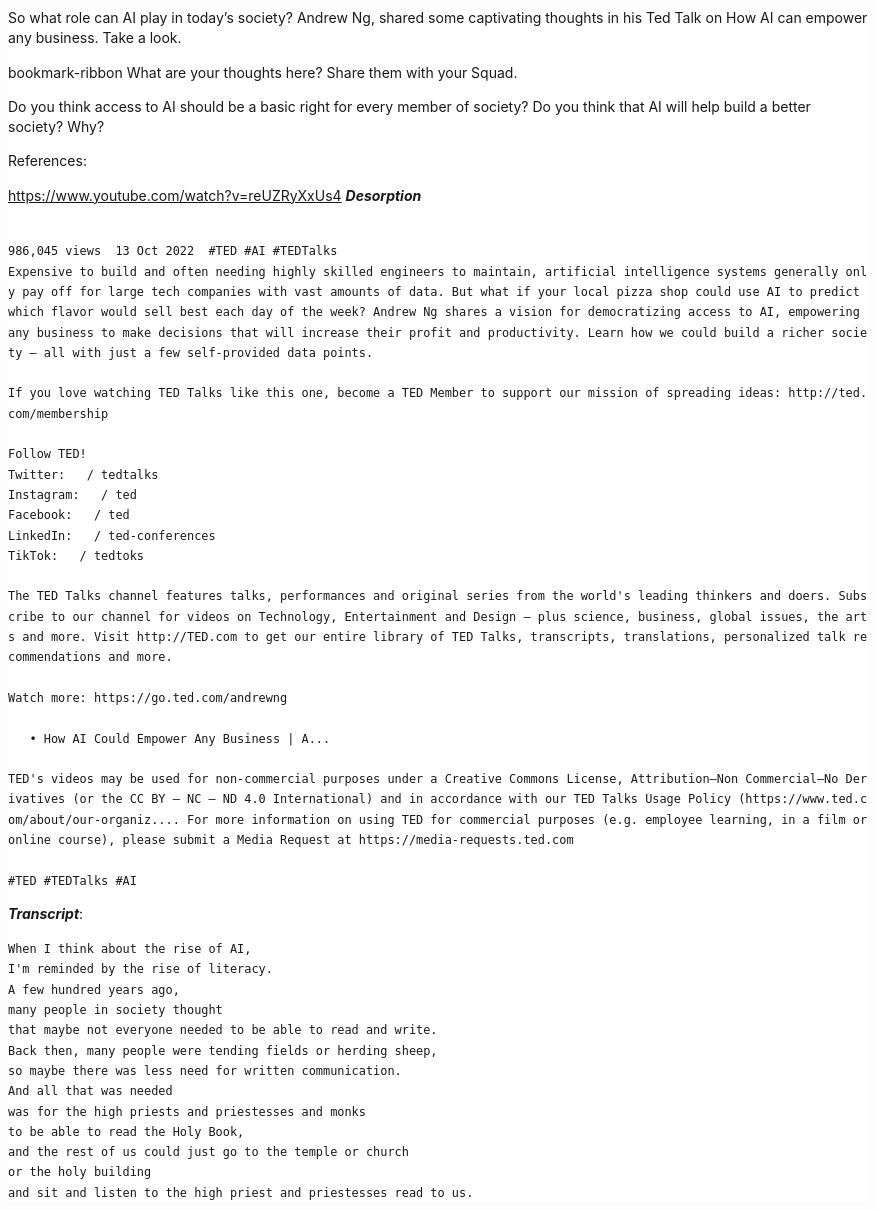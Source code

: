 So what role can AI play in today’s society? Andrew Ng, shared some captivating thoughts in his Ted Talk on How AI can empower any business. Take a look.



bookmark-ribbon
What are your thoughts here? Share them with your Squad.

Do you think access to AI should be a basic right for every member of society?
Do you think that AI will help build a better society? Why?

References:

https://www.youtube.com/watch?v=reUZRyXxUs4
***Desorption***
```md

986,045 views  13 Oct 2022  #TED #AI #TEDTalks
Expensive to build and often needing highly skilled engineers to maintain, artificial intelligence systems generally only pay off for large tech companies with vast amounts of data. But what if your local pizza shop could use AI to predict which flavor would sell best each day of the week? Andrew Ng shares a vision for democratizing access to AI, empowering any business to make decisions that will increase their profit and productivity. Learn how we could build a richer society – all with just a few self-provided data points.

If you love watching TED Talks like this one, become a TED Member to support our mission of spreading ideas: http://ted.com/membership

Follow TED!
Twitter:   / tedtalks
Instagram:   / ted
Facebook:   / ted
LinkedIn:   / ted-conferences
TikTok:   / tedtoks

The TED Talks channel features talks, performances and original series from the world's leading thinkers and doers. Subscribe to our channel for videos on Technology, Entertainment and Design — plus science, business, global issues, the arts and more. Visit http://TED.com to get our entire library of TED Talks, transcripts, translations, personalized talk recommendations and more.

Watch more: https://go.ted.com/andrewng

   • How AI Could Empower Any Business | A...

TED's videos may be used for non-commercial purposes under a Creative Commons License, Attribution–Non Commercial–No Derivatives (or the CC BY – NC – ND 4.0 International) and in accordance with our TED Talks Usage Policy (https://www.ted.com/about/our-organiz.... For more information on using TED for commercial purposes (e.g. employee learning, in a film or online course), please submit a Media Request at https://media-requests.ted.com

#TED #TEDTalks #AI
```
***Transcript***:
```txt
When I think about the rise of AI,
I'm reminded by the rise of literacy.
A few hundred years ago,
many people in society thought
that maybe not everyone needed to be able to read and write.
Back then, many people were tending fields or herding sheep,
so maybe there was less need for written communication.
And all that was needed
was for the high priests and priestesses and monks
to be able to read the Holy Book,
and the rest of us could just go to the temple or church
or the holy building
and sit and listen to the high priest and priestesses read to us.
```